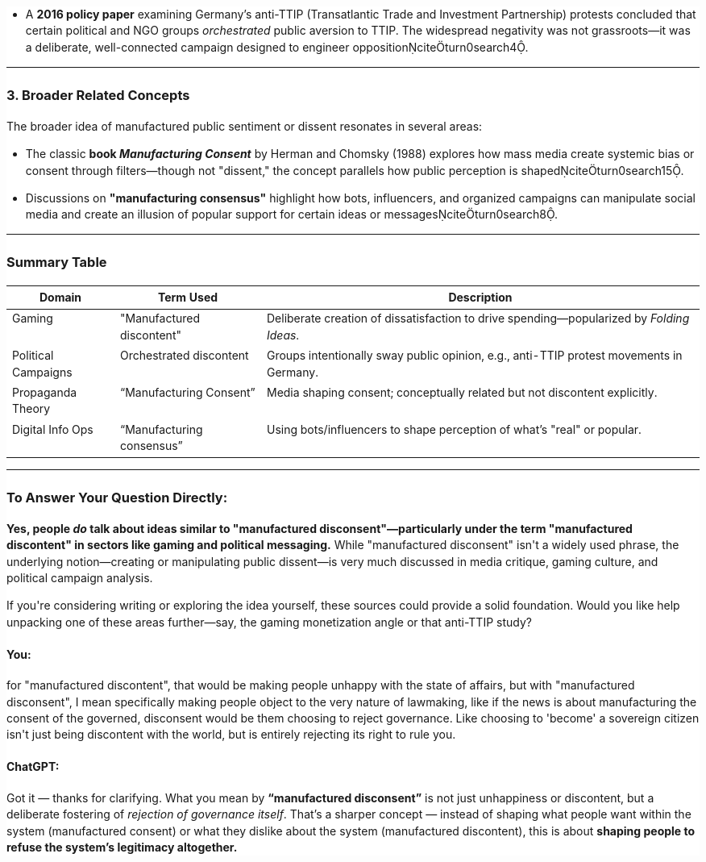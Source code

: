 - A **2016 policy paper** examining Germany’s anti-TTIP (Transatlantic Trade and Investment Partnership) protests concluded that certain political and NGO groups *orchestrated* public aversion to TTIP. The widespread negativity was not grassroots—it was a deliberate, well-connected campaign designed to engineer oppositionciteturn0search4.

---

### **3. Broader Related Concepts**

The broader idea of manufactured public sentiment or dissent resonates in several areas:

- The classic **book *Manufacturing Consent*** by Herman and Chomsky (1988) explores how mass media create systemic bias or consent through filters—though not "dissent," the concept parallels how public perception is shapedciteturn0search15.

- Discussions on **"manufacturing consensus"** highlight how bots, influencers, and organized campaigns can manipulate social media and create an illusion of popular support for certain ideas or messagesciteturn0search8.

---

### **Summary Table**

| Domain              | Term Used                 | Description                                                                              |
| ------------------- | ------------------------- | ---------------------------------------------------------------------------------------- |
| Gaming              | "Manufactured discontent" | Deliberate creation of dissatisfaction to drive spending—popularized by *Folding Ideas*. |
| Political Campaigns | Orchestrated discontent   | Groups intentionally sway public opinion, e.g., anti-TTIP protest movements in Germany.  |
| Propaganda Theory   | “Manufacturing Consent”   | Media shaping consent; conceptually related but not discontent explicitly.               |
| Digital Info Ops    | “Manufacturing consensus” | Using bots/influencers to shape perception of what’s "real" or popular.                  |

---

### To Answer Your Question Directly:

**Yes, people *do* talk about ideas similar to "manufactured disconsent"—particularly under the term "manufactured discontent" in sectors like gaming and political messaging.** While "manufactured disconsent" isn't a widely used phrase, the underlying notion—creating or manipulating public dissent—is very much discussed in media critique, gaming culture, and political campaign analysis.

If you're considering writing or exploring the idea yourself, these sources could provide a solid foundation. Would you like help unpacking one of these areas further—say, the gaming monetization angle or that anti-TTIP study?


#### You:
for "manufactured discontent", that would be making people unhappy with the state of affairs, but with "manufactured disconsent", I mean specifically making people object to the very nature of lawmaking, like if the news is about manufacturing the consent of the governed, disconsent would be them choosing to reject governance. Like choosing to 'become' a sovereign citizen isn't just being discontent with the world, but is entirely rejecting its right to rule you. 

#### ChatGPT:
Got it — thanks for clarifying. What you mean by **“manufactured disconsent”** is not just unhappiness or discontent, but a deliberate fostering of *rejection of governance itself*. That’s a sharper concept — instead of shaping what people want within the system (manufactured consent) or what they dislike about the system (manufactured discontent), this is about **shaping people to refuse the system’s legitimacy altogether.**
